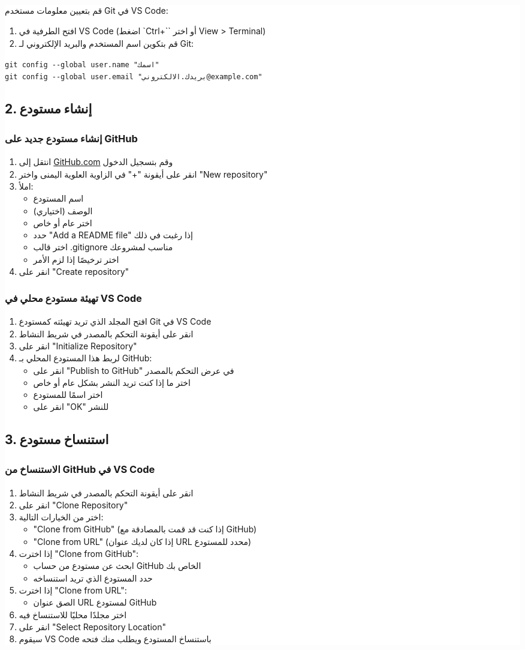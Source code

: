 قم بتعيين معلومات مستخدم Git في VS Code:
1. افتح الطرفية في VS Code (اضغط `Ctrl+`` أو اختر View > Terminal)
2. قم بتكوين اسم المستخدم والبريد الإلكتروني لـ Git:
```
git config --global user.name "اسمك"
git config --global user.email "بريدك.الالكتروني@example.com"
```

## 2. إنشاء مستودع

### إنشاء مستودع جديد على GitHub

1. انتقل إلى [GitHub.com](https://github.com) وقم بتسجيل الدخول
2. انقر على أيقونة "+" في الزاوية العلوية اليمنى واختر "New repository"
3. املأ:
   - اسم المستودع
   - الوصف (اختياري)
   - اختر عام أو خاص
   - حدد "Add a README file" إذا رغبت في ذلك
   - اختر قالب .gitignore مناسب لمشروعك
   - اختر ترخيصًا إذا لزم الأمر
4. انقر على "Create repository"

### تهيئة مستودع محلي في VS Code

1. افتح المجلد الذي تريد تهيئته كمستودع Git في VS Code
2. انقر على أيقونة التحكم بالمصدر في شريط النشاط
3. انقر على "Initialize Repository"
4. لربط هذا المستودع المحلي بـ GitHub:
   - انقر على "Publish to GitHub" في عرض التحكم بالمصدر
   - اختر ما إذا كنت تريد النشر بشكل عام أو خاص
   - اختر اسمًا للمستودع
   - انقر على "OK" للنشر

## 3. استنساخ مستودع

### الاستنساخ من GitHub في VS Code

1. انقر على أيقونة التحكم بالمصدر في شريط النشاط
2. انقر على "Clone Repository"
3. اختر من الخيارات التالية:
   - "Clone from GitHub" (إذا كنت قد قمت بالمصادقة مع GitHub)
   - "Clone from URL" (إذا كان لديك عنوان URL محدد للمستودع)
4. إذا اخترت "Clone from GitHub":
   - ابحث عن مستودع من حساب GitHub الخاص بك
   - حدد المستودع الذي تريد استنساخه
5. إذا اخترت "Clone from URL":
   - الصق عنوان URL لمستودع GitHub
6. اختر مجلدًا محليًا للاستنساخ فيه
7. انقر على "Select Repository Location"
8. سيقوم VS Code باستنساخ المستودع ويطلب منك فتحه
